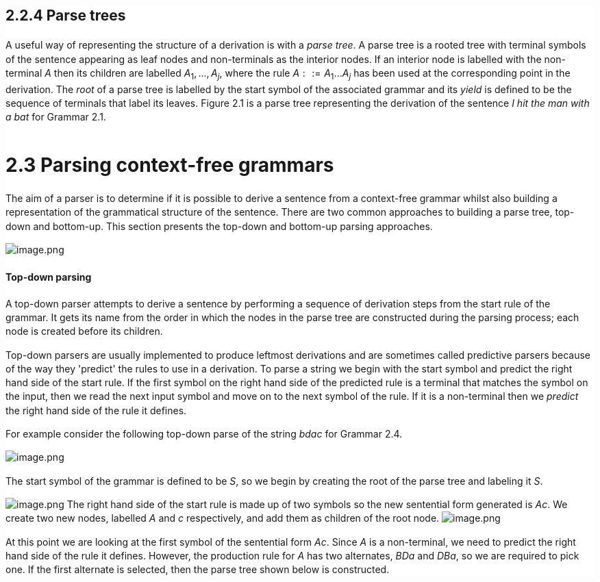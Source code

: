## 2.2.4 Parse trees

A useful way of representing the structure of a derivation is with a _parse tree_. A parse tree is a rooted tree with terminal symbols of the sentence appearing as leaf nodes and non-terminals as the interior nodes. If an interior node is labelled with the non-terminal $A$ then its children are labelled $A_{1},...,A_{j}$, where the rule $A::=A_{1}...A_{j}$ has been used at the corresponding point in the derivation. The _root_ of a parse tree is labelled by the start symbol of the associated grammar and its _yield_ is defined to be the sequence of terminals that label its leaves. Figure 2.1 is a parse tree representing the derivation of the sentence _I hit the man with a bat_ for Grammar 2.1.

# 2.3 Parsing context-free grammars

The aim of a parser is to determine if it is possible to derive a sentence from a context-free grammar whilst also building a representation of the grammatical structure of the sentence. There are two common approaches to building a parse tree, top-down and bottom-up. This section presents the top-down and bottom-up parsing approaches.

![image.png](https://blog-1314253005.cos.ap-guangzhou.myqcloud.com/202310072313595.png)

#### Top-down parsing

A top-down parser attempts to derive a sentence by performing a sequence of derivation steps from the start rule of the grammar. It gets its name from the order in which the nodes in the parse tree are constructed during the parsing process; each node is created before its children.

Top-down parsers are usually implemented to produce leftmost derivations and are sometimes called predictive parsers because of the way they 'predict' the rules to use in a derivation. To parse a string we begin with the start symbol and predict the right hand side of the start rule. If the first symbol on the right hand side of the predicted rule is a terminal that matches the symbol on the input, then we read the next input symbol and move on to the next symbol of the rule. If it is a non-terminal then we _predict_ the right hand side of the rule it defines.

For example consider the following top-down parse of the string _bdac_ for Grammar 2.4.

![image.png](https://blog-1314253005.cos.ap-guangzhou.myqcloud.com/202310072313807.png)

The start symbol of the grammar is defined to be $S$, so we begin by creating the root of the parse tree and labeling it $S$.

![image.png](https://blog-1314253005.cos.ap-guangzhou.myqcloud.com/202310072314074.png)
The right hand side of the start rule is made up of two symbols so the new sentential form generated is $Ac$. We create two new nodes, labelled $A$ and $c$ respectively, and add them as children of the root node.
![image.png](https://blog-1314253005.cos.ap-guangzhou.myqcloud.com/202310072314831.png)

At this point we are looking at the first symbol of the sentential form $Ac$. Since $A$ is a non-terminal, we need to predict the right hand side of the rule it defines. However, the production rule for $A$ has two alternates, $BDa$ and $DBa$, so we are required to pick one. If the first alternate is selected, then the parse tree shown below is constructed.
